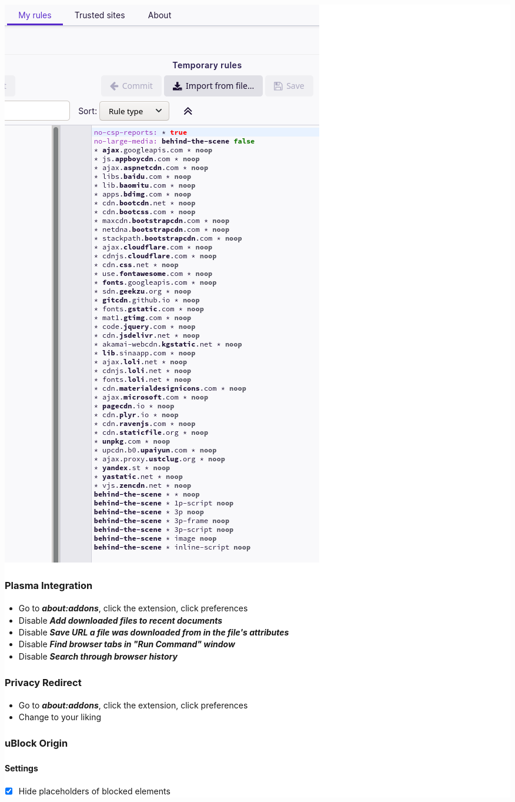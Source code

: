 ![localcdn](https://github.com/kevinlekiller/config_files/raw/images/localcdn.png)
### Plasma Integration
- Go to ***about:addons***, click the extension, click preferences
- Disable ***Add downloaded files to recent documents***
- Disable ***Save URL a file was downloaded from in the file's attributes***
- Disable ***Find browser tabs in "Run Command" window***
- Disable ***Search through browser history***
### Privacy Redirect
- Go to ***about:addons***, click the extension, click preferences
- Change to your liking
### uBlock Origin
#### Settings
- [x] Hide placeholders of blocked elements